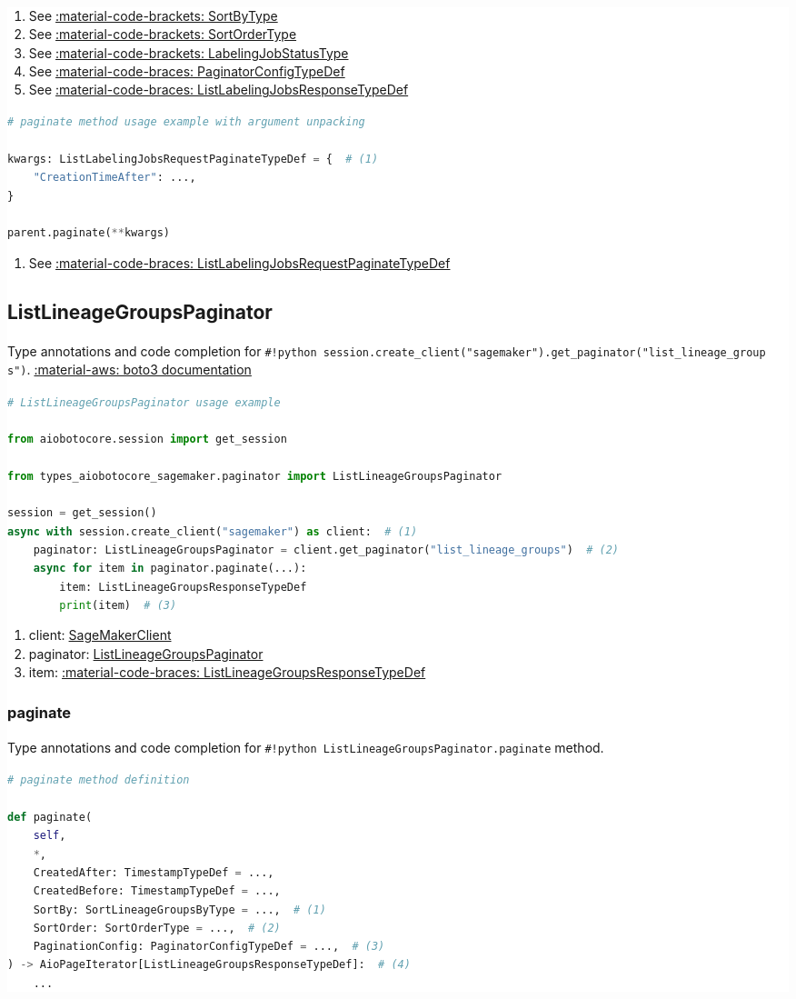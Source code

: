 1. See [:material-code-brackets: SortByType](./literals.md#sortbytype) 
2. See [:material-code-brackets: SortOrderType](./literals.md#sortordertype) 
3. See [:material-code-brackets: LabelingJobStatusType](./literals.md#labelingjobstatustype) 
4. See [:material-code-braces: PaginatorConfigTypeDef](./type_defs.md#paginatorconfigtypedef) 
5. See [:material-code-braces: ListLabelingJobsResponseTypeDef](./type_defs.md#listlabelingjobsresponsetypedef) 


```python
# paginate method usage example with argument unpacking

kwargs: ListLabelingJobsRequestPaginateTypeDef = {  # (1)
    "CreationTimeAfter": ...,
}

parent.paginate(**kwargs)
```

1. See [:material-code-braces: ListLabelingJobsRequestPaginateTypeDef](./type_defs.md#listlabelingjobsrequestpaginatetypedef) 
## ListLineageGroupsPaginator

Type annotations and code completion for `#!python session.create_client("sagemaker").get_paginator("list_lineage_groups")`.
[:material-aws: boto3 documentation](https://boto3.amazonaws.com/v1/documentation/api/latest/reference/services/sagemaker/paginator/ListLineageGroups.html#SageMaker.Paginator.ListLineageGroups)

```python
# ListLineageGroupsPaginator usage example

from aiobotocore.session import get_session

from types_aiobotocore_sagemaker.paginator import ListLineageGroupsPaginator

session = get_session()
async with session.create_client("sagemaker") as client:  # (1)
    paginator: ListLineageGroupsPaginator = client.get_paginator("list_lineage_groups")  # (2)
    async for item in paginator.paginate(...):
        item: ListLineageGroupsResponseTypeDef
        print(item)  # (3)
```

1. client: [SageMakerClient](./client.md)
2. paginator: [ListLineageGroupsPaginator](./paginators.md#listlineagegroupspaginator)
3. item: [:material-code-braces: ListLineageGroupsResponseTypeDef](./type_defs.md#listlineagegroupsresponsetypedef) 


### paginate

Type annotations and code completion for `#!python ListLineageGroupsPaginator.paginate` method.

```python
# paginate method definition

def paginate(
    self,
    *,
    CreatedAfter: TimestampTypeDef = ...,
    CreatedBefore: TimestampTypeDef = ...,
    SortBy: SortLineageGroupsByType = ...,  # (1)
    SortOrder: SortOrderType = ...,  # (2)
    PaginationConfig: PaginatorConfigTypeDef = ...,  # (3)
) -> AioPageIterator[ListLineageGroupsResponseTypeDef]:  # (4)
    ...
```

